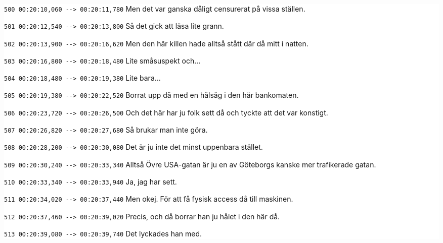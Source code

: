 

`500 00:20:10,060 --> 00:20:11,780`
Men det var ganska dåligt censurerat på vissa ställen.



`501 00:20:12,540 --> 00:20:13,800`
Så det gick att läsa lite grann.



`502 00:20:13,900 --> 00:20:16,620`
Men den här killen hade alltså stått där då mitt i natten.



`503 00:20:16,800 --> 00:20:18,480`
Lite småsuspekt och...



`504 00:20:18,480 --> 00:20:19,380`
Lite bara...



`505 00:20:19,380 --> 00:20:22,520`
Borrat upp då med en hålsåg i den här bankomaten.



`506 00:20:23,720 --> 00:20:26,500`
Och det här har ju folk sett då och tyckte att det var konstigt.



`507 00:20:26,820 --> 00:20:27,680`
Så brukar man inte göra.



`508 00:20:28,200 --> 00:20:30,080`
Det är ju inte det minst uppenbara stället.



`509 00:20:30,240 --> 00:20:33,340`
Alltså Övre USA-gatan är ju en av Göteborgs kanske mer trafikerade gatan.



`510 00:20:33,340 --> 00:20:33,940`
Ja, jag har sett.



`511 00:20:34,020 --> 00:20:37,440`
Men okej. För att få fysisk access då till maskinen.



`512 00:20:37,460 --> 00:20:39,020`
Precis, och då borrar han ju hålet i den här då.



`513 00:20:39,080 --> 00:20:39,740`
Det lyckades han med.
